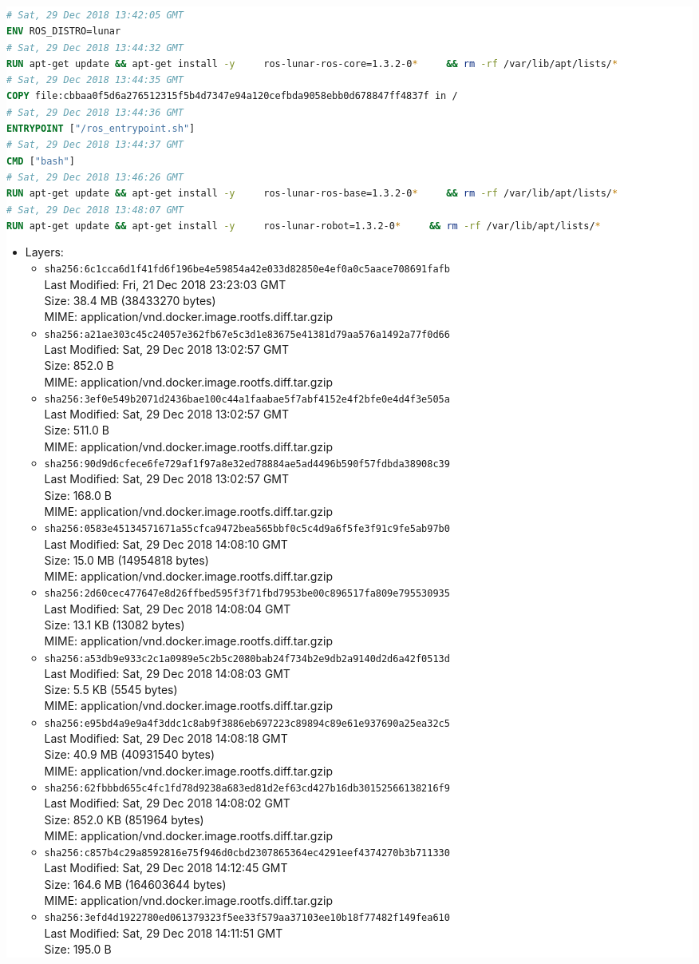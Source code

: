 ```dockerfile
# Sat, 29 Dec 2018 13:42:05 GMT
ENV ROS_DISTRO=lunar
# Sat, 29 Dec 2018 13:44:32 GMT
RUN apt-get update && apt-get install -y     ros-lunar-ros-core=1.3.2-0*     && rm -rf /var/lib/apt/lists/*
# Sat, 29 Dec 2018 13:44:35 GMT
COPY file:cbbaa0f5d6a276512315f5b4d7347e94a120cefbda9058ebb0d678847ff4837f in / 
# Sat, 29 Dec 2018 13:44:36 GMT
ENTRYPOINT ["/ros_entrypoint.sh"]
# Sat, 29 Dec 2018 13:44:37 GMT
CMD ["bash"]
# Sat, 29 Dec 2018 13:46:26 GMT
RUN apt-get update && apt-get install -y     ros-lunar-ros-base=1.3.2-0*     && rm -rf /var/lib/apt/lists/*
# Sat, 29 Dec 2018 13:48:07 GMT
RUN apt-get update && apt-get install -y     ros-lunar-robot=1.3.2-0*     && rm -rf /var/lib/apt/lists/*
```

-	Layers:
	-	`sha256:6c1cca6d1f41fd6f196be4e59854a42e033d82850e4ef0a0c5aace708691fafb`  
		Last Modified: Fri, 21 Dec 2018 23:23:03 GMT  
		Size: 38.4 MB (38433270 bytes)  
		MIME: application/vnd.docker.image.rootfs.diff.tar.gzip
	-	`sha256:a21ae303c45c24057e362fb67e5c3d1e83675e41381d79aa576a1492a77f0d66`  
		Last Modified: Sat, 29 Dec 2018 13:02:57 GMT  
		Size: 852.0 B  
		MIME: application/vnd.docker.image.rootfs.diff.tar.gzip
	-	`sha256:3ef0e549b2071d2436bae100c44a1faabae5f7abf4152e4f2bfe0e4d4f3e505a`  
		Last Modified: Sat, 29 Dec 2018 13:02:57 GMT  
		Size: 511.0 B  
		MIME: application/vnd.docker.image.rootfs.diff.tar.gzip
	-	`sha256:90d9d6cfece6fe729af1f97a8e32ed78884ae5ad4496b590f57fdbda38908c39`  
		Last Modified: Sat, 29 Dec 2018 13:02:57 GMT  
		Size: 168.0 B  
		MIME: application/vnd.docker.image.rootfs.diff.tar.gzip
	-	`sha256:0583e45134571671a55cfca9472bea565bbf0c5c4d9a6f5fe3f91c9fe5ab97b0`  
		Last Modified: Sat, 29 Dec 2018 14:08:10 GMT  
		Size: 15.0 MB (14954818 bytes)  
		MIME: application/vnd.docker.image.rootfs.diff.tar.gzip
	-	`sha256:2d60cec477647e8d26ffbed595f3f71fbd7953be00c896517fa809e795530935`  
		Last Modified: Sat, 29 Dec 2018 14:08:04 GMT  
		Size: 13.1 KB (13082 bytes)  
		MIME: application/vnd.docker.image.rootfs.diff.tar.gzip
	-	`sha256:a53db9e933c2c1a0989e5c2b5c2080bab24f734b2e9db2a9140d2d6a42f0513d`  
		Last Modified: Sat, 29 Dec 2018 14:08:03 GMT  
		Size: 5.5 KB (5545 bytes)  
		MIME: application/vnd.docker.image.rootfs.diff.tar.gzip
	-	`sha256:e95bd4a9e9a4f3ddc1c8ab9f3886eb697223c89894c89e61e937690a25ea32c5`  
		Last Modified: Sat, 29 Dec 2018 14:08:18 GMT  
		Size: 40.9 MB (40931540 bytes)  
		MIME: application/vnd.docker.image.rootfs.diff.tar.gzip
	-	`sha256:62fbbbd655c4fc1fd78d9238a683ed81d2ef63cd427b16db30152566138216f9`  
		Last Modified: Sat, 29 Dec 2018 14:08:02 GMT  
		Size: 852.0 KB (851964 bytes)  
		MIME: application/vnd.docker.image.rootfs.diff.tar.gzip
	-	`sha256:c857b4c29a8592816e75f946d0cbd2307865364ec4291eef4374270b3b711330`  
		Last Modified: Sat, 29 Dec 2018 14:12:45 GMT  
		Size: 164.6 MB (164603644 bytes)  
		MIME: application/vnd.docker.image.rootfs.diff.tar.gzip
	-	`sha256:3efd4d1922780ed061379323f5ee33f579aa37103ee10b18f77482f149fea610`  
		Last Modified: Sat, 29 Dec 2018 14:11:51 GMT  
		Size: 195.0 B  